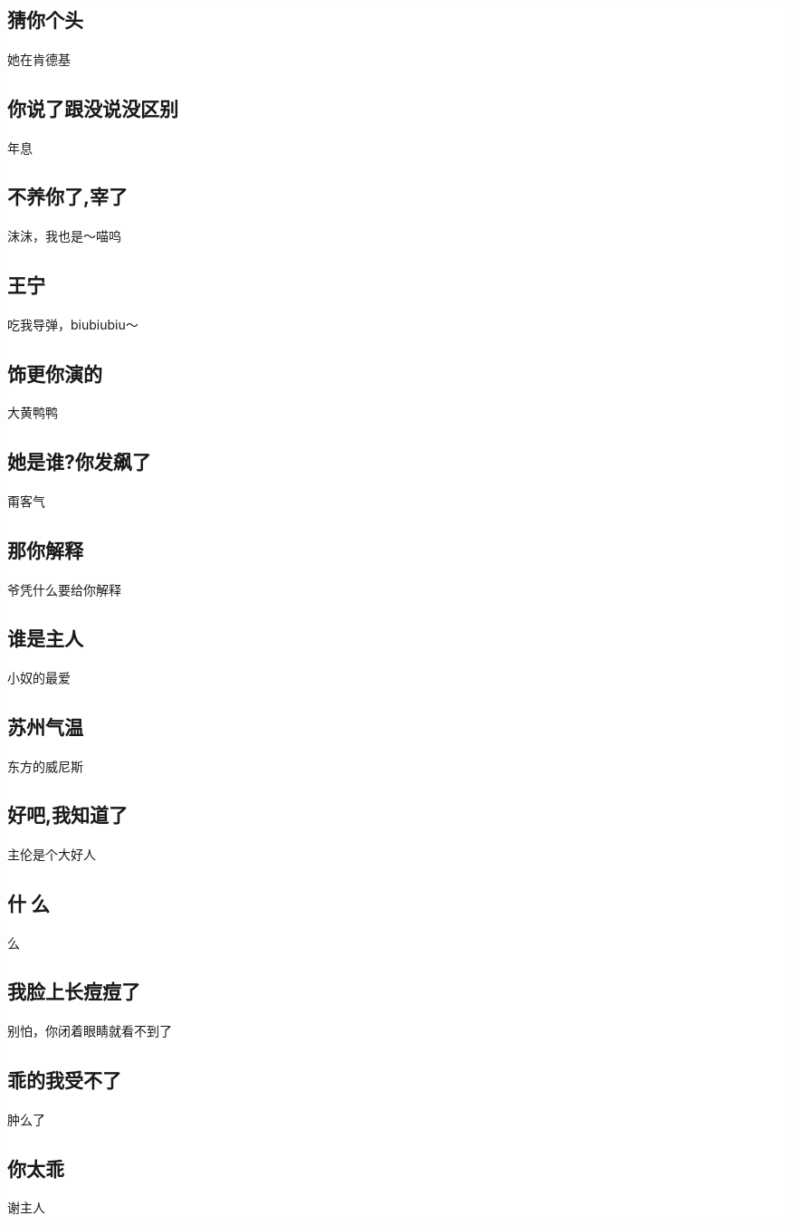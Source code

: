 ## 猜你个头
她在肯德基

## 你说了跟没说没区别
年息

## 不养你了,宰了
沫沫，我也是～喵呜

## 王宁
吃我导弹，biubiubiu～

## 饰更你演的
大黄鸭鸭

## 她是谁?你发飙了
甭客气

## 那你解释
爷凭什么要给你解释

## 谁是主人
小奴的最爱

## 苏州气温
东方的威尼斯

## 好吧,我知道了
主伦是个大好人

## 什       么
么

## 我脸上长痘痘了
别怕，你闭着眼睛就看不到了

## 乖的我受不了
肿么了

## 你太乖
谢主人
